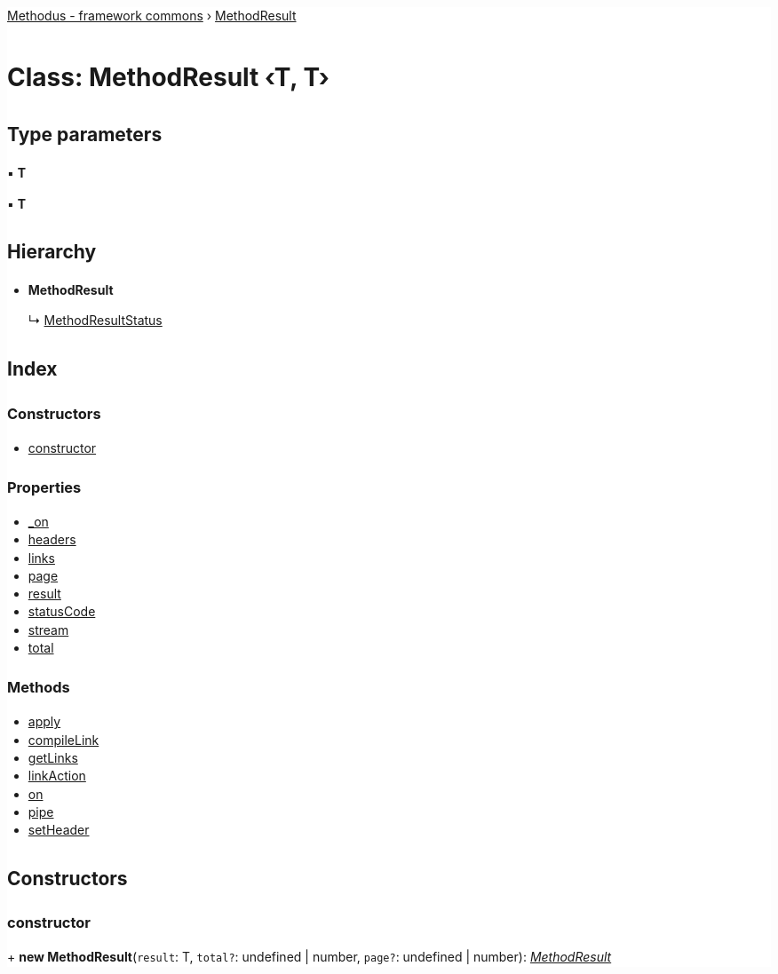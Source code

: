 [Methodus - framework commons](../globals.md) › [MethodResult](methodresult.md)

# Class: MethodResult ‹**T, T**›

## Type parameters

▪ **T**

▪ **T**

## Hierarchy

* **MethodResult**

  ↳ [MethodResultStatus](methodresultstatus.md)

## Index

### Constructors

* [constructor](methodresult.md#constructor)

### Properties

* [_on](methodresult.md#private-_on)
* [headers](methodresult.md#headers)
* [links](methodresult.md#private-links)
* [page](methodresult.md#page)
* [result](methodresult.md#result)
* [statusCode](methodresult.md#statuscode)
* [stream](methodresult.md#stream)
* [total](methodresult.md#total)

### Methods

* [apply](methodresult.md#apply)
* [compileLink](methodresult.md#protected-compilelink)
* [getLinks](methodresult.md#getlinks)
* [linkAction](methodresult.md#linkaction)
* [on](methodresult.md#on)
* [pipe](methodresult.md#pipe)
* [setHeader](methodresult.md#setheader)

## Constructors

###  constructor

\+ **new MethodResult**(`result`: T, `total?`: undefined | number, `page?`: undefined | number): *[MethodResult](methodresult.md)*
